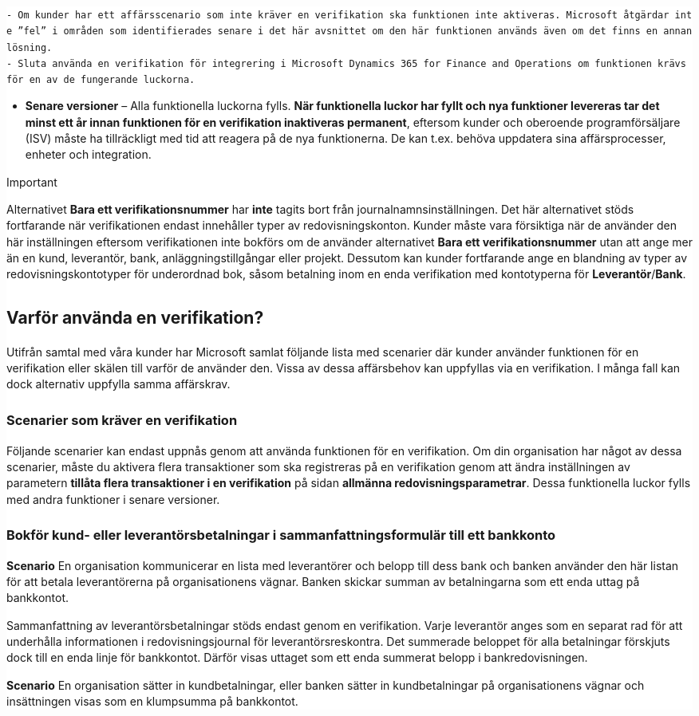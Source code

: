     - Om kunder har ett affärsscenario som inte kräver en verifikation ska funktionen inte aktiveras. Microsoft åtgärdar inte ”fel” i områden som identifierades senare i det här avsnittet om den här funktionen används även om det finns en annan lösning.
    - Sluta använda en verifikation för integrering i Microsoft Dynamics 365 for Finance and Operations om funktionen krävs för en av de fungerande luckorna.

- **Senare versioner** – Alla funktionella luckorna fylls. **När funktionella luckor har fyllt och nya funktioner levereras tar det minst ett år innan funktionen för en verifikation inaktiveras permanent**, eftersom kunder och oberoende programförsäljare (ISV) måste ha tillräckligt med tid att reagera på de nya funktionerna. De kan t.ex. behöva uppdatera sina affärsprocesser, enheter och integration.

> [!IMPORTANT]
> Alternativet **Bara ett verifikationsnummer** har **inte** tagits bort från journalnamnsinställningen. Det här alternativet stöds fortfarande när verifikationen endast innehåller typer av redovisningskonton. Kunder måste vara försiktiga när de använder den här inställningen eftersom verifikationen inte bokförs om de använder alternativet **Bara ett verifikationsnummer** utan att ange mer än en kund, leverantör, bank, anläggningstillgångar eller projekt. Dessutom kan kunder fortfarande ange en blandning av typer av redovisningskontotyper för underordnad bok, såsom betalning inom en enda verifikation med kontotyperna för **Leverantör**/**Bank**.

## <a name="why-use-one-voucher"></a>Varför använda en verifikation?

Utifrån samtal med våra kunder har Microsoft samlat följande lista med scenarier där kunder använder funktionen för en verifikation eller skälen till varför de använder den. Vissa av dessa affärsbehov kan uppfyllas via en verifikation. I många fall kan dock alternativ uppfylla samma affärskrav.

### <a name="scenarios-that-require-one-voucher"></a>Scenarier som kräver en verifikation

Följande scenarier kan endast uppnås genom att använda funktionen för en verifikation. Om din organisation har något av dessa scenarier, måste du aktivera flera transaktioner som ska registreras på en verifikation genom att ändra inställningen av parametern **tillåta flera transaktioner i en verifikation** på sidan **allmänna redovisningsparametrar**. Dessa funktionella luckor fylls med andra funktioner i senare versioner.

### <a name="post-vendor-or-customer-payments-in-summary-form-to-a-bank-account"></a>Bokför kund- eller leverantörsbetalningar i sammanfattningsformulär till ett bankkonto

**Scenario** En organisation kommunicerar en lista med leverantörer och belopp till dess bank och banken använder den här listan för att betala leverantörerna på organisationens vägnar. Banken skickar summan av betalningarna som ett enda uttag på bankkontot.

Sammanfattning av leverantörsbetalningar stöds endast genom en verifikation. Varje leverantör anges som en separat rad för att underhålla informationen i redovisningsjournal för leverantörsreskontra. Det summerade beloppet för alla betalningar förskjuts dock till en enda linje för bankkontot. Därför visas uttaget som ett enda summerat belopp i bankredovisningen.

**Scenario** En organisation sätter in kundbetalningar, eller banken sätter in kundbetalningar på organisationens vägnar och insättningen visas som en klumpsumma på bankkontot.
